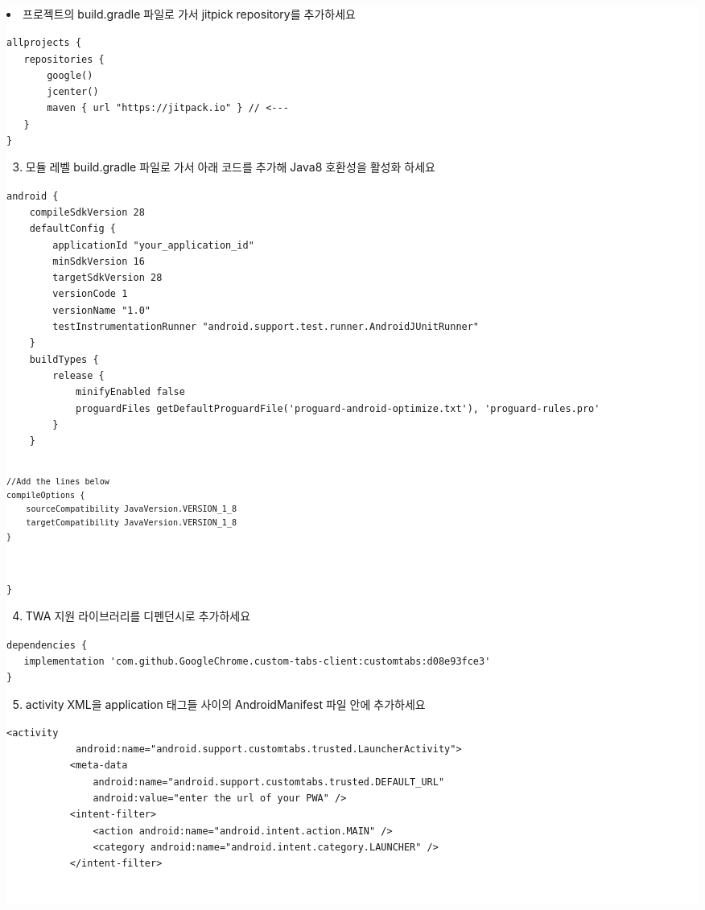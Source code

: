 <li>프로젝트의 build.gradle 파일로 가서 jitpick repository를 추가하세요</li>
</ol>
<pre><code>allprojects {
   repositories {
       google()
       jcenter()
       maven { url "https://jitpack.io" } // &lt;---
   }
}
</code></pre>
<ol start="3">
<li>모듈 레벨 build.gradle 파일로 가서 아래 코드를 추가해 Java8 호환성을 활성화 하세요</li>
</ol>
<pre><code>android {
    compileSdkVersion 28
    defaultConfig {
        applicationId "your_application_id"
        minSdkVersion 16
        targetSdkVersion 28
        versionCode 1
        versionName "1.0"
        testInstrumentationRunner "android.support.test.runner.AndroidJUnitRunner"
    }
    buildTypes {
        release {
            minifyEnabled false
            proguardFiles getDefaultProguardFile('proguard-android-optimize.txt'), 'proguard-rules.pro'
        }
    }
      
    //Add the lines below
    compileOptions {
        sourceCompatibility JavaVersion.VERSION_1_8
        targetCompatibility JavaVersion.VERSION_1_8
    }
}
</code></pre>
<ol start="4">
<li>TWA 지원 라이브러리를 디펜던시로 추가하세요</li>
</ol>
<pre><code>dependencies {
   implementation 'com.github.GoogleChrome.custom-tabs-client:customtabs:d08e93fce3'
}
</code></pre>
<ol start="5">
<li>activity XML을 application 태그들 사이의 AndroidManifest 파일 안에 추가하세요</li>
</ol>
<pre><code>&lt;activity
            android:name="android.support.customtabs.trusted.LauncherActivity"&gt;
           &lt;meta-data
               android:name="android.support.customtabs.trusted.DEFAULT_URL"
               android:value="enter the url of your PWA" /&gt;
           &lt;intent-filter&gt;
               &lt;action android:name="android.intent.action.MAIN" /&gt;
               &lt;category android:name="android.intent.category.LAUNCHER" /&gt;
           &lt;/intent-filter&gt;
